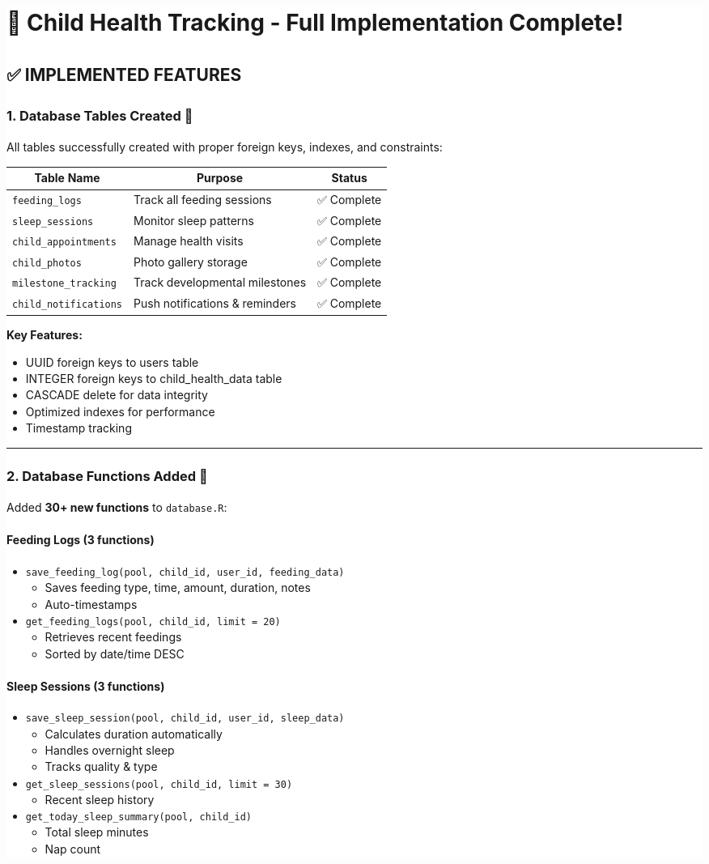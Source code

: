 # 🎉 Child Health Tracking - Full Implementation Complete!

## ✅ IMPLEMENTED FEATURES

###  1. **Database Tables Created** 💾

All tables successfully created with proper foreign keys, indexes, and constraints:

| Table Name | Purpose | Status |
|-----------|---------|--------|
| `feeding_logs` | Track all feeding sessions | ✅ Complete |
| `sleep_sessions` | Monitor sleep patterns | ✅ Complete |
| `child_appointments` | Manage health visits | ✅ Complete |
| `child_photos` | Photo gallery storage | ✅ Complete |
| `milestone_tracking` | Track developmental milestones | ✅ Complete |
| `child_notifications` | Push notifications & reminders | ✅ Complete |

**Key Features:**
- UUID foreign keys to users table
- INTEGER foreign keys to child_health_data table
- CASCADE delete for data integrity
- Optimized indexes for performance
- Timestamp tracking

---

### 2. **Database Functions Added** 🔧

Added **30+ new functions** to `database.R`:

#### **Feeding Logs (3 functions)**
- `save_feeding_log(pool, child_id, user_id, feeding_data)`
  - Saves feeding type, time, amount, duration, notes
  - Auto-timestamps
- `get_feeding_logs(pool, child_id, limit = 20)`
  - Retrieves recent feedings
  - Sorted by date/time DESC

#### **Sleep Sessions (3 functions)**
- `save_sleep_session(pool, child_id, user_id, sleep_data)`
  - Calculates duration automatically
  - Handles overnight sleep
  - Tracks quality & type
- `get_sleep_sessions(pool, child_id, limit = 30)`
  - Recent sleep history
- `get_today_sleep_summary(pool, child_id)`
  - Total sleep minutes
  - Nap count
